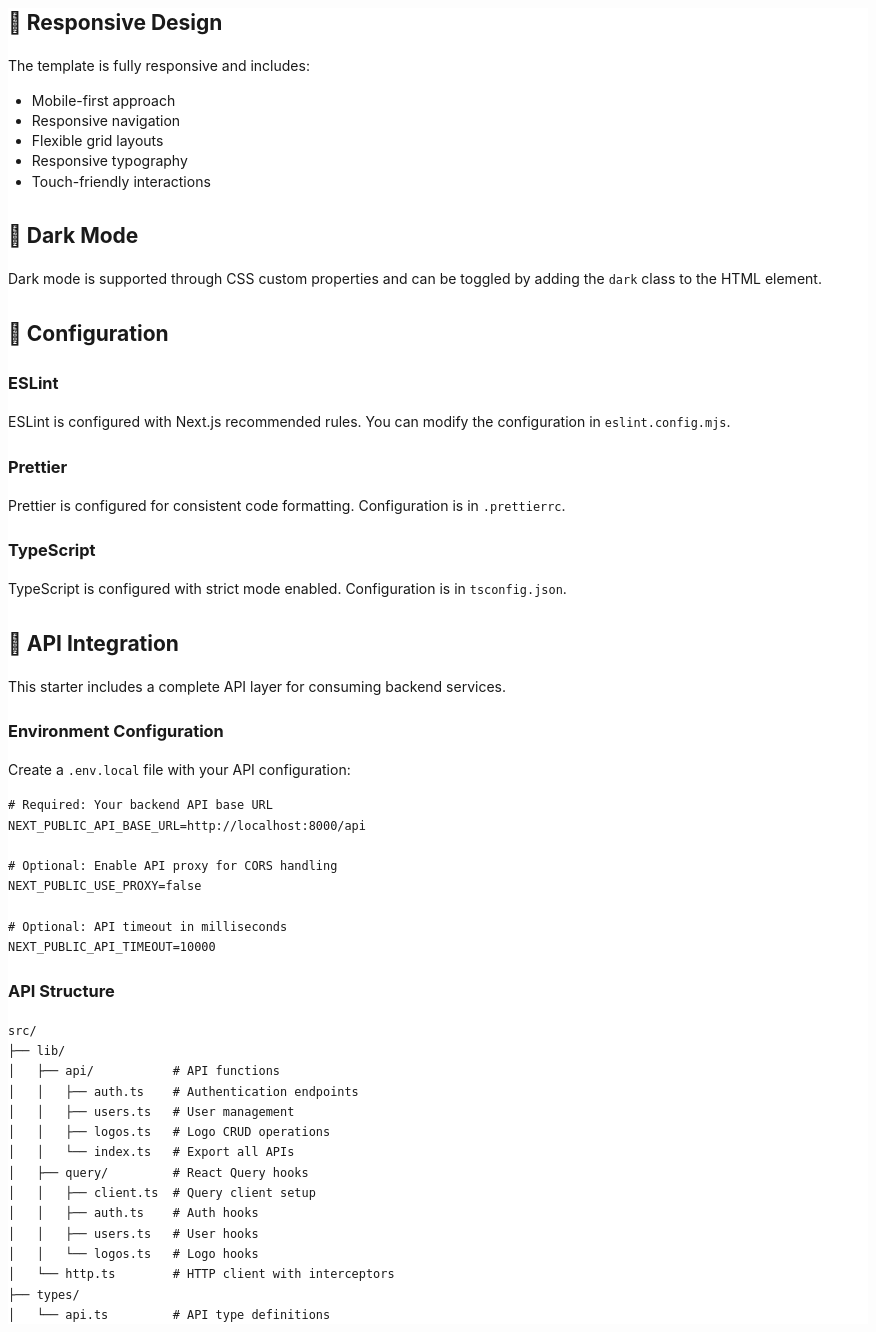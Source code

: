 ## 📱 Responsive Design

The template is fully responsive and includes:
- Mobile-first approach
- Responsive navigation
- Flexible grid layouts
- Responsive typography
- Touch-friendly interactions

## 🌙 Dark Mode

Dark mode is supported through CSS custom properties and can be toggled by adding the `dark` class to the HTML element.

## 🔧 Configuration

### ESLint
ESLint is configured with Next.js recommended rules. You can modify the configuration in `eslint.config.mjs`.

### Prettier
Prettier is configured for consistent code formatting. Configuration is in `.prettierrc`.

### TypeScript
TypeScript is configured with strict mode enabled. Configuration is in `tsconfig.json`.

## 🔌 API Integration

This starter includes a complete API layer for consuming backend services.

### Environment Configuration

Create a `.env.local` file with your API configuration:

```env
# Required: Your backend API base URL
NEXT_PUBLIC_API_BASE_URL=http://localhost:8000/api

# Optional: Enable API proxy for CORS handling
NEXT_PUBLIC_USE_PROXY=false

# Optional: API timeout in milliseconds
NEXT_PUBLIC_API_TIMEOUT=10000
```

### API Structure

```
src/
├── lib/
│   ├── api/           # API functions
│   │   ├── auth.ts    # Authentication endpoints
│   │   ├── users.ts   # User management
│   │   ├── logos.ts   # Logo CRUD operations
│   │   └── index.ts   # Export all APIs
│   ├── query/         # React Query hooks
│   │   ├── client.ts  # Query client setup
│   │   ├── auth.ts    # Auth hooks
│   │   ├── users.ts   # User hooks
│   │   └── logos.ts   # Logo hooks
│   └── http.ts        # HTTP client with interceptors
├── types/
│   └── api.ts         # API type definitions
```